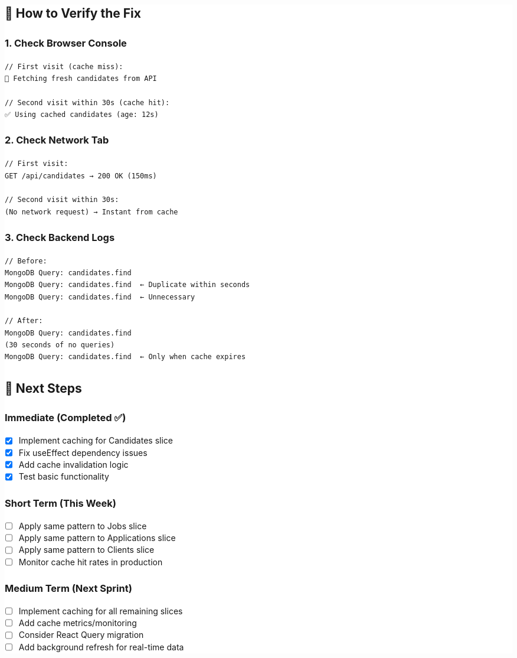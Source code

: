 ## 🔧 How to Verify the Fix

### 1. Check Browser Console
```
// First visit (cache miss):
📡 Fetching fresh candidates from API

// Second visit within 30s (cache hit):
✅ Using cached candidates (age: 12s)
```

### 2. Check Network Tab
```
// First visit:
GET /api/candidates → 200 OK (150ms)

// Second visit within 30s:
(No network request) → Instant from cache
```

### 3. Check Backend Logs
```
// Before:
MongoDB Query: candidates.find
MongoDB Query: candidates.find  ← Duplicate within seconds
MongoDB Query: candidates.find  ← Unnecessary

// After:
MongoDB Query: candidates.find
(30 seconds of no queries)
MongoDB Query: candidates.find  ← Only when cache expires
```

## 🚀 Next Steps

### Immediate (Completed ✅)
- [x] Implement caching for Candidates slice
- [x] Fix useEffect dependency issues
- [x] Add cache invalidation logic
- [x] Test basic functionality

### Short Term (This Week)
- [ ] Apply same pattern to Jobs slice
- [ ] Apply same pattern to Applications slice
- [ ] Apply same pattern to Clients slice
- [ ] Monitor cache hit rates in production

### Medium Term (Next Sprint)
- [ ] Implement caching for all remaining slices
- [ ] Add cache metrics/monitoring
- [ ] Consider React Query migration
- [ ] Add background refresh for real-time data

